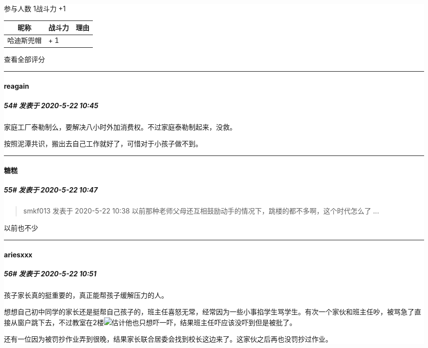



 参与人数 1战斗力 +1

|昵称|战斗力|理由|
|----|---|---|
| 哈迪斯兜帽| + 1||



查看全部评分






-----

####  reagain  
##### 54#       发表于 2020-5-22 10:45




家庭工厂泰勒制么，要解决八小时外加消费权。不过家庭泰勒制起来，没救。

按照泥潭共识，搬出去自己工作就好了，可惜对于小孩子做不到。







-----

####  糖糕  
##### 55#       发表于 2020-5-22 10:47



<blockquote>smkf013 发表于 2020-5-22 10:38
以前那种老师父母还互相鼓励动手的情况下，跳楼的都不多啊，这个时代怎么了 ...</blockquote>
以前也不少







-----

####  ariesxxx  
##### 56#       发表于 2020-5-22 10:51




孩子家长真的挺重要的，真正能帮孩子缓解压力的人。

想想自己初中同学的家长还是挺帮自己孩子的，班主任喜怒无常，经常因为一些小事掐学生骂学生。有次一个家伙和班主任吵，被骂急了直接从窗户跳下去，不过教室在2楼<img src="https://static.saraba1st.com/image/smiley/face2017/067.png" referrerpolicy="no-referrer">估计他也只想吓一吓，结果班主任吓应该没吓到但是被批了。

还有一位因为被罚抄作业弄到很晚，结果家长联合居委会找到校长这边来了。这家伙之后再也没罚抄过作业。
